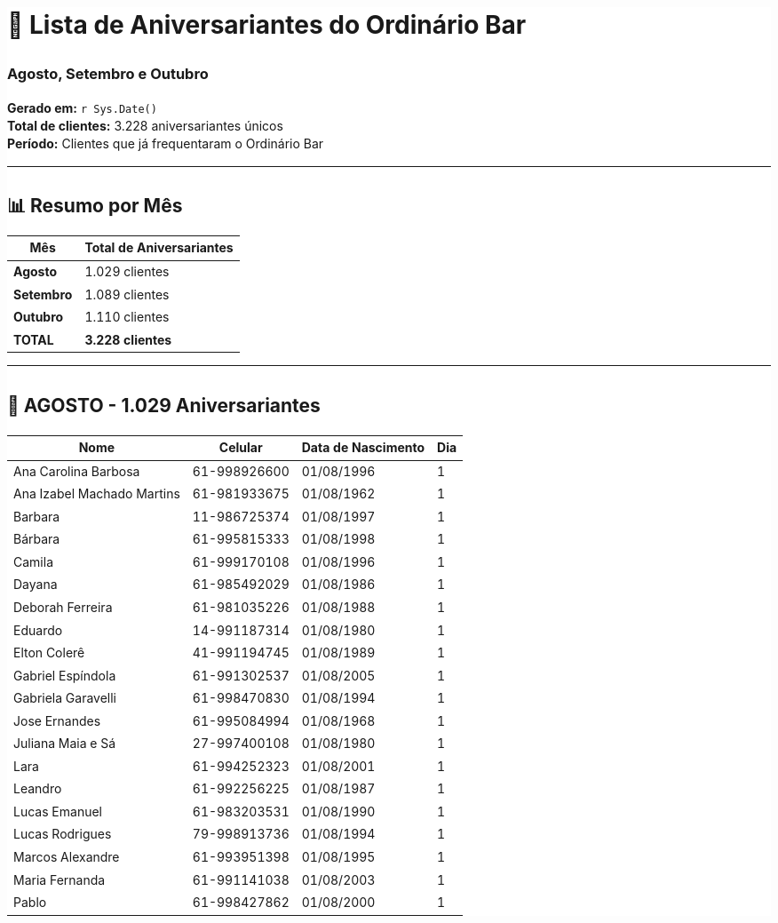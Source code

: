 # 🎂 Lista de Aniversariantes do Ordinário Bar
### Agosto, Setembro e Outubro

**Gerado em:** `r Sys.Date()`  
**Total de clientes:** 3.228 aniversariantes únicos  
**Período:** Clientes que já frequentaram o Ordinário Bar

---

## 📊 **Resumo por Mês**

| Mês | Total de Aniversariantes |
|-----|-------------------------|
| **Agosto** | 1.029 clientes |
| **Setembro** | 1.089 clientes |
| **Outubro** | 1.110 clientes |
| **TOTAL** | **3.228 clientes** |

---

## 🎉 **AGOSTO - 1.029 Aniversariantes**

| Nome | Celular | Data de Nascimento | Dia |
|------|---------|-------------------|-----|
| Ana Carolina Barbosa | 61-998926600 | 01/08/1996 | 1 |
| Ana Izabel Machado Martins | 61-981933675 | 01/08/1962 | 1 |
| Barbara | 11-986725374 | 01/08/1997 | 1 |
| Bárbara | 61-995815333 | 01/08/1998 | 1 |
| Camila | 61-999170108 | 01/08/1996 | 1 |
| Dayana | 61-985492029 | 01/08/1986 | 1 |
| Deborah Ferreira | 61-981035226 | 01/08/1988 | 1 |
| Eduardo | 14-991187314 | 01/08/1980 | 1 |
| Elton Colerê | 41-991194745 | 01/08/1989 | 1 |
| Gabriel Espíndola | 61-991302537 | 01/08/2005 | 1 |
| Gabriela Garavelli | 61-998470830 | 01/08/1994 | 1 |
| Jose Ernandes | 61-995084994 | 01/08/1968 | 1 |
| Juliana Maia e Sá | 27-997400108 | 01/08/1980 | 1 |
| Lara | 61-994252323 | 01/08/2001 | 1 |
| Leandro | 61-992256225 | 01/08/1987 | 1 |
| Lucas Emanuel | 61-983203531 | 01/08/1990 | 1 |
| Lucas Rodrigues | 79-998913736 | 01/08/1994 | 1 |
| Marcos Alexandre | 61-993951398 | 01/08/1995 | 1 |
| Maria Fernanda | 61-991141038 | 01/08/2003 | 1 |
| Pablo | 61-998427862 | 01/08/2000 | 1 |
